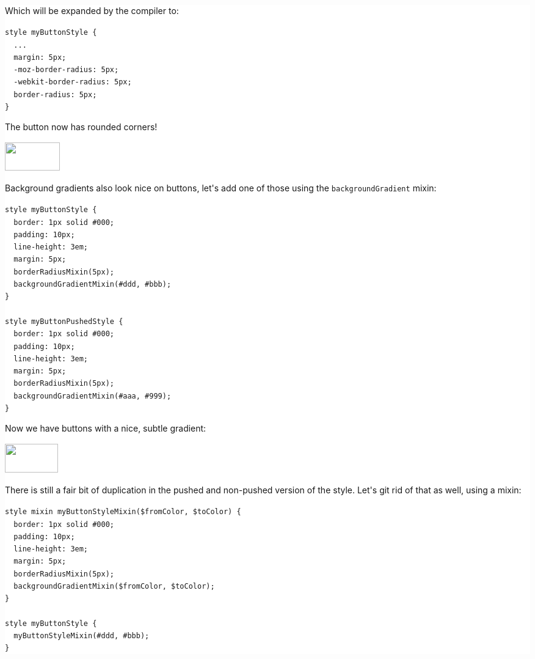 Which will be expanded by the compiler to:

    style myButtonStyle {
      ...
      margin: 5px;
      -moz-border-radius: 5px;
      -webkit-border-radius: 5px;
      border-radius: 5px;
    }

The button now has rounded corners!

<img src="http://www.mobl-lang.org/wp-content/uploads/2011/01/Screen-shot-2011-01-14-at-1.33.21-PM1.png" alt="" title="Screen shot 2011-01-14 at 1.33.21 PM" width="90" height="46" class="alignnone size-full wp-image-323" />

Background gradients also look nice on buttons, let's add one of those using the `backgroundGradient` mixin:

    style myButtonStyle {
      border: 1px solid #000;
      padding: 10px;
      line-height: 3em;
      margin: 5px;
      borderRadiusMixin(5px);
      backgroundGradientMixin(#ddd, #bbb);
    }

    style myButtonPushedStyle {
      border: 1px solid #000;
      padding: 10px;
      line-height: 3em;
      margin: 5px;
      borderRadiusMixin(5px);
      backgroundGradientMixin(#aaa, #999);
    }

Now we have buttons with a nice, subtle gradient:

<img src="http://www.mobl-lang.org/wp-content/uploads/2011/01/Screen-shot-2011-01-14-at-1.37.11-PM.png" alt="" title="Screen shot 2011-01-14 at 1.37.11 PM" width="87" height="47" class="alignnone size-full wp-image-325" />

There is still a fair bit of duplication in the pushed and non-pushed version of the style. Let's git rid of that as well, using a mixin:

    style mixin myButtonStyleMixin($fromColor, $toColor) {
      border: 1px solid #000;
      padding: 10px;
      line-height: 3em;
      margin: 5px;
      borderRadiusMixin(5px);
      backgroundGradientMixin($fromColor, $toColor);
    }

    style myButtonStyle {
      myButtonStyleMixin(#ddd, #bbb);
    }
